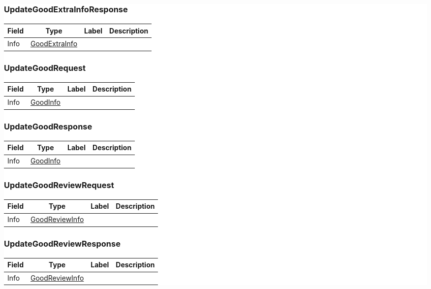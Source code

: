 ### UpdateGoodExtraInfoResponse



| Field | Type | Label | Description |
| ----- | ---- | ----- | ----------- |
| Info | [GoodExtraInfo](#cloud-hashing-goods-v1-GoodExtraInfo) |  |  |






<a name="cloud-hashing-goods-v1-UpdateGoodRequest"></a>

### UpdateGoodRequest



| Field | Type | Label | Description |
| ----- | ---- | ----- | ----------- |
| Info | [GoodInfo](#cloud-hashing-goods-v1-GoodInfo) |  |  |






<a name="cloud-hashing-goods-v1-UpdateGoodResponse"></a>

### UpdateGoodResponse



| Field | Type | Label | Description |
| ----- | ---- | ----- | ----------- |
| Info | [GoodInfo](#cloud-hashing-goods-v1-GoodInfo) |  |  |






<a name="cloud-hashing-goods-v1-UpdateGoodReviewRequest"></a>

### UpdateGoodReviewRequest



| Field | Type | Label | Description |
| ----- | ---- | ----- | ----------- |
| Info | [GoodReviewInfo](#cloud-hashing-goods-v1-GoodReviewInfo) |  |  |






<a name="cloud-hashing-goods-v1-UpdateGoodReviewResponse"></a>

### UpdateGoodReviewResponse



| Field | Type | Label | Description |
| ----- | ---- | ----- | ----------- |
| Info | [GoodReviewInfo](#cloud-hashing-goods-v1-GoodReviewInfo) |  |  |
